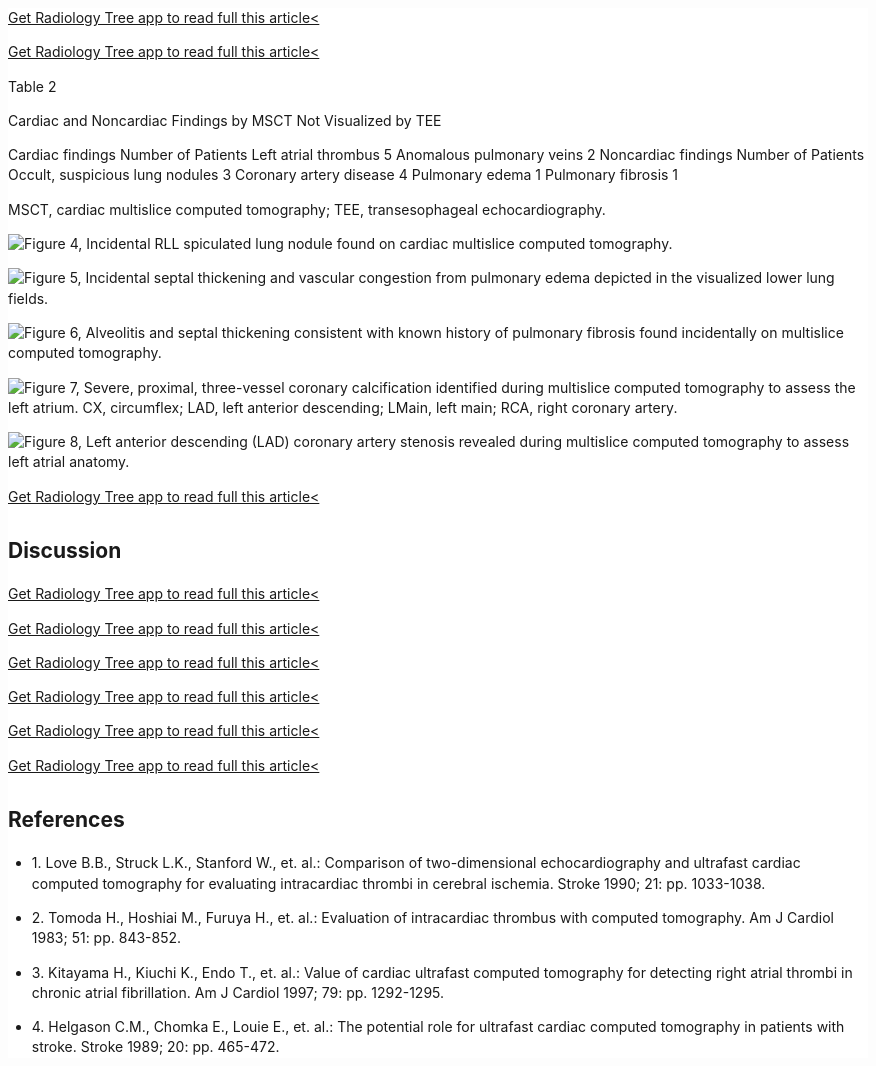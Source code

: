 [Get Radiology Tree app to read full this article<](https://clinicalpub.com/app)

[Get Radiology Tree app to read full this article<](https://clinicalpub.com/app)

Table 2


Cardiac and Noncardiac Findings by MSCT Not Visualized by TEE


Cardiac findings Number of Patients Left atrial thrombus 5 Anomalous pulmonary veins 2 Noncardiac findings Number of Patients Occult, suspicious lung nodules 3 Coronary artery disease 4 Pulmonary edema 1 Pulmonary fibrosis 1

MSCT, cardiac multislice computed tomography; TEE, transesophageal echocardiography.


![Figure 4, Incidental RLL spiculated lung nodule found on cardiac multislice computed tomography.](https://storage.googleapis.com/dl.dentistrykey.com/clinical/PreablationAssessmentfortheLeftAtrium/3_1s20S1076633208000810.jpg)

![Figure 5, Incidental septal thickening and vascular congestion from pulmonary edema depicted in the visualized lower lung fields.](https://storage.googleapis.com/dl.dentistrykey.com/clinical/PreablationAssessmentfortheLeftAtrium/4_1s20S1076633208000810.jpg)

![Figure 6, Alveolitis and septal thickening consistent with known history of pulmonary fibrosis found incidentally on multislice computed tomography.](https://storage.googleapis.com/dl.dentistrykey.com/clinical/PreablationAssessmentfortheLeftAtrium/5_1s20S1076633208000810.jpg)

![Figure 7, Severe, proximal, three-vessel coronary calcification identified during multislice computed tomography to assess the left atrium. CX, circumflex; LAD, left anterior descending; LMain, left main; RCA, right coronary artery.](https://storage.googleapis.com/dl.dentistrykey.com/clinical/PreablationAssessmentfortheLeftAtrium/6_1s20S1076633208000810.jpg)

![Figure 8, Left anterior descending (LAD) coronary artery stenosis revealed during multislice computed tomography to assess left atrial anatomy.](https://storage.googleapis.com/dl.dentistrykey.com/clinical/PreablationAssessmentfortheLeftAtrium/7_1s20S1076633208000810.jpg)

[Get Radiology Tree app to read full this article<](https://clinicalpub.com/app)

## Discussion

[Get Radiology Tree app to read full this article<](https://clinicalpub.com/app)

[Get Radiology Tree app to read full this article<](https://clinicalpub.com/app)

[Get Radiology Tree app to read full this article<](https://clinicalpub.com/app)

[Get Radiology Tree app to read full this article<](https://clinicalpub.com/app)

[Get Radiology Tree app to read full this article<](https://clinicalpub.com/app)

[Get Radiology Tree app to read full this article<](https://clinicalpub.com/app)

## References

- 1\. Love B.B., Struck L.K., Stanford W., et. al.: Comparison of two-dimensional echocardiography and ultrafast cardiac computed tomography for evaluating intracardiac thrombi in cerebral ischemia. Stroke 1990; 21: pp. 1033-1038.


- 2\. Tomoda H., Hoshiai M., Furuya H., et. al.: Evaluation of intracardiac thrombus with computed tomography. Am J Cardiol 1983; 51: pp. 843-852.


- 3\. Kitayama H., Kiuchi K., Endo T., et. al.: Value of cardiac ultrafast computed tomography for detecting right atrial thrombi in chronic atrial fibrillation. Am J Cardiol 1997; 79: pp. 1292-1295.


- 4\. Helgason C.M., Chomka E., Louie E., et. al.: The potential role for ultrafast cardiac computed tomography in patients with stroke. Stroke 1989; 20: pp. 465-472.
